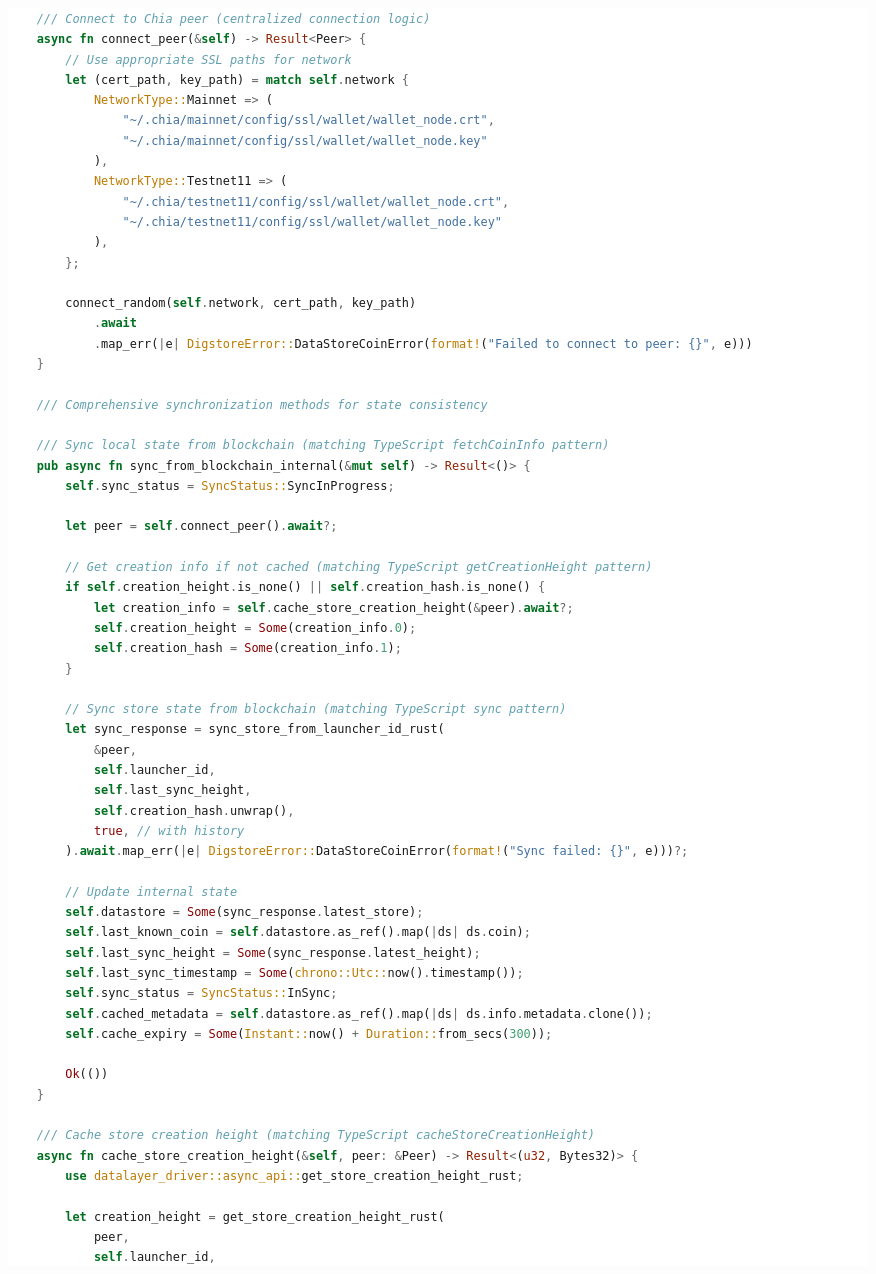 ```rust
    /// Connect to Chia peer (centralized connection logic)
    async fn connect_peer(&self) -> Result<Peer> {
        // Use appropriate SSL paths for network
        let (cert_path, key_path) = match self.network {
            NetworkType::Mainnet => (
                "~/.chia/mainnet/config/ssl/wallet/wallet_node.crt",
                "~/.chia/mainnet/config/ssl/wallet/wallet_node.key"
            ),
            NetworkType::Testnet11 => (
                "~/.chia/testnet11/config/ssl/wallet/wallet_node.crt", 
                "~/.chia/testnet11/config/ssl/wallet/wallet_node.key"
            ),
        };
        
        connect_random(self.network, cert_path, key_path)
            .await
            .map_err(|e| DigstoreError::DataStoreCoinError(format!("Failed to connect to peer: {}", e)))
    }
    
    /// Comprehensive synchronization methods for state consistency
    
    /// Sync local state from blockchain (matching TypeScript fetchCoinInfo pattern)
    pub async fn sync_from_blockchain_internal(&mut self) -> Result<()> {
        self.sync_status = SyncStatus::SyncInProgress;
        
        let peer = self.connect_peer().await?;
        
        // Get creation info if not cached (matching TypeScript getCreationHeight pattern)
        if self.creation_height.is_none() || self.creation_hash.is_none() {
            let creation_info = self.cache_store_creation_height(&peer).await?;
            self.creation_height = Some(creation_info.0);
            self.creation_hash = Some(creation_info.1);
        }
        
        // Sync store state from blockchain (matching TypeScript sync pattern)
        let sync_response = sync_store_from_launcher_id_rust(
            &peer,
            self.launcher_id,
            self.last_sync_height,
            self.creation_hash.unwrap(),
            true, // with history
        ).await.map_err(|e| DigstoreError::DataStoreCoinError(format!("Sync failed: {}", e)))?;
        
        // Update internal state
        self.datastore = Some(sync_response.latest_store);
        self.last_known_coin = self.datastore.as_ref().map(|ds| ds.coin);
        self.last_sync_height = Some(sync_response.latest_height);
        self.last_sync_timestamp = Some(chrono::Utc::now().timestamp());
        self.sync_status = SyncStatus::InSync;
        self.cached_metadata = self.datastore.as_ref().map(|ds| ds.info.metadata.clone());
        self.cache_expiry = Some(Instant::now() + Duration::from_secs(300));
        
        Ok(())
    }
    
    /// Cache store creation height (matching TypeScript cacheStoreCreationHeight)
    async fn cache_store_creation_height(&self, peer: &Peer) -> Result<(u32, Bytes32)> {
        use datalayer_driver::async_api::get_store_creation_height_rust;
        
        let creation_height = get_store_creation_height_rust(
            peer,
            self.launcher_id,
```